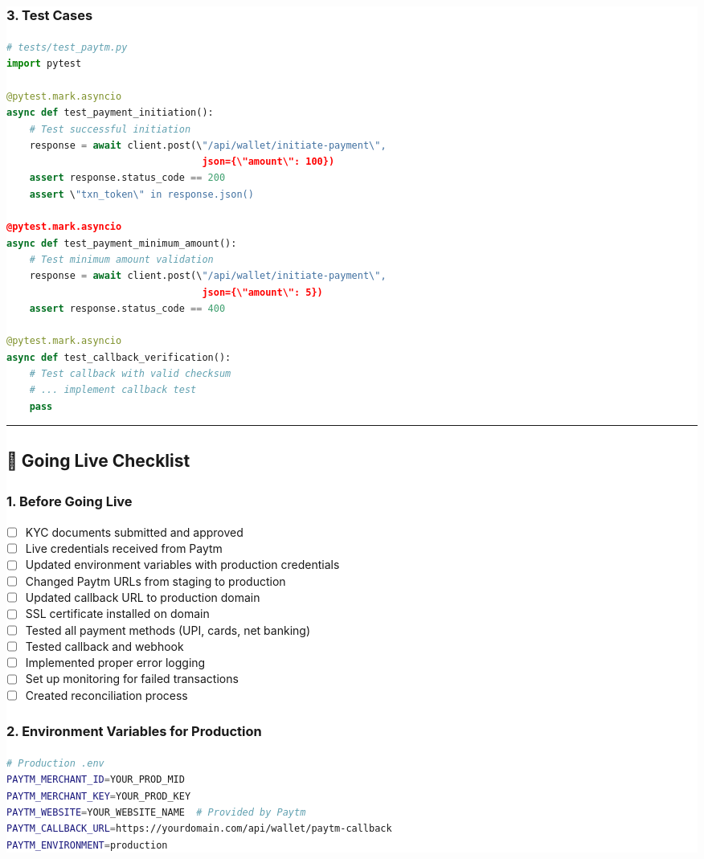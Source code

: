 ### 3. Test Cases

```python
# tests/test_paytm.py
import pytest

@pytest.mark.asyncio
async def test_payment_initiation():
    # Test successful initiation
    response = await client.post(\"/api/wallet/initiate-payment\", 
                                  json={\"amount\": 100})
    assert response.status_code == 200
    assert \"txn_token\" in response.json()

@pytest.mark.asyncio  
async def test_payment_minimum_amount():
    # Test minimum amount validation
    response = await client.post(\"/api/wallet/initiate-payment\",
                                  json={\"amount\": 5})
    assert response.status_code == 400

@pytest.mark.asyncio
async def test_callback_verification():
    # Test callback with valid checksum
    # ... implement callback test
    pass
```

---

## 🚀 Going Live Checklist

### 1. Before Going Live

- [ ] KYC documents submitted and approved
- [ ] Live credentials received from Paytm
- [ ] Updated environment variables with production credentials
- [ ] Changed Paytm URLs from staging to production
- [ ] Updated callback URL to production domain
- [ ] SSL certificate installed on domain
- [ ] Tested all payment methods (UPI, cards, net banking)
- [ ] Tested callback and webhook
- [ ] Implemented proper error logging
- [ ] Set up monitoring for failed transactions
- [ ] Created reconciliation process

### 2. Environment Variables for Production

```bash
# Production .env
PAYTM_MERCHANT_ID=YOUR_PROD_MID
PAYTM_MERCHANT_KEY=YOUR_PROD_KEY
PAYTM_WEBSITE=YOUR_WEBSITE_NAME  # Provided by Paytm
PAYTM_CALLBACK_URL=https://yourdomain.com/api/wallet/paytm-callback
PAYTM_ENVIRONMENT=production
```
